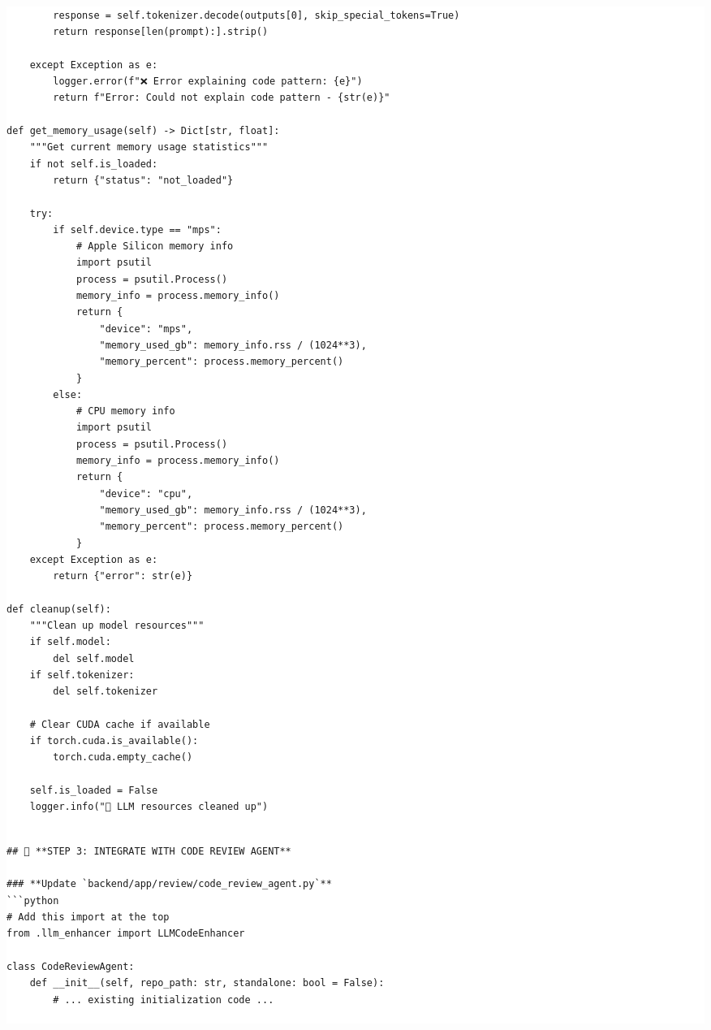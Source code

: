             response = self.tokenizer.decode(outputs[0], skip_special_tokens=True)
            return response[len(prompt):].strip()
            
        except Exception as e:
            logger.error(f"❌ Error explaining code pattern: {e}")
            return f"Error: Could not explain code pattern - {str(e)}"
    
    def get_memory_usage(self) -> Dict[str, float]:
        """Get current memory usage statistics"""
        if not self.is_loaded:
            return {"status": "not_loaded"}
        
        try:
            if self.device.type == "mps":
                # Apple Silicon memory info
                import psutil
                process = psutil.Process()
                memory_info = process.memory_info()
                return {
                    "device": "mps",
                    "memory_used_gb": memory_info.rss / (1024**3),
                    "memory_percent": process.memory_percent()
                }
            else:
                # CPU memory info
                import psutil
                process = psutil.Process()
                memory_info = process.memory_info()
                return {
                    "device": "cpu",
                    "memory_used_gb": memory_info.rss / (1024**3),
                    "memory_percent": process.memory_percent()
                }
        except Exception as e:
            return {"error": str(e)}
    
    def cleanup(self):
        """Clean up model resources"""
        if self.model:
            del self.model
        if self.tokenizer:
            del self.tokenizer
        
        # Clear CUDA cache if available
        if torch.cuda.is_available():
            torch.cuda.empty_cache()
        
        self.is_loaded = False
        logger.info("🧹 LLM resources cleaned up")
```

## 🔗 **STEP 3: INTEGRATE WITH CODE REVIEW AGENT**

### **Update `backend/app/review/code_review_agent.py`**
```python
# Add this import at the top
from .llm_enhancer import LLMCodeEnhancer

class CodeReviewAgent:
    def __init__(self, repo_path: str, standalone: bool = False):
        # ... existing initialization code ...
        
```